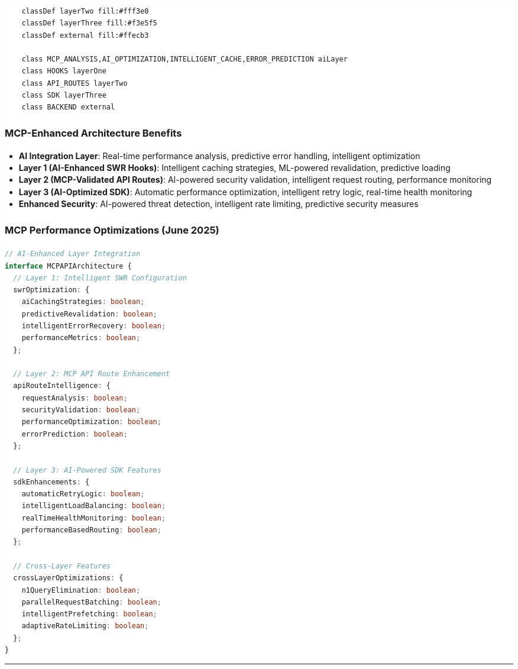```mermaid
    classDef layerTwo fill:#fff3e0
    classDef layerThree fill:#f3e5f5
    classDef external fill:#ffecb3
    
    class MCP_ANALYSIS,AI_OPTIMIZATION,INTELLIGENT_CACHE,ERROR_PREDICTION aiLayer
    class HOOKS layerOne
    class API_ROUTES layerTwo
    class SDK layerThree
    class BACKEND external
```

### **MCP-Enhanced Architecture Benefits**

- **AI Integration Layer**: Real-time performance analysis, predictive error handling, intelligent optimization
- **Layer 1 (AI-Enhanced SWR Hooks)**: Intelligent caching strategies, ML-powered revalidation, predictive loading
- **Layer 2 (MCP-Validated API Routes)**: AI-powered security validation, intelligent request routing, performance monitoring
- **Layer 3 (AI-Optimized SDK)**: Automatic performance optimization, intelligent retry logic, real-time health monitoring
- **Enhanced Security**: AI-powered threat detection, intelligent rate limiting, predictive security measures

### **MCP Performance Optimizations (June 2025)**

```typescript
// AI-Enhanced Layer Integration
interface MCPAPIArchitecture {
  // Layer 1: Intelligent SWR Configuration
  swrOptimization: {
    aiCachingStrategies: boolean;
    predictiveRevalidation: boolean;
    intelligentErrorRecovery: boolean;
    performanceMetrics: boolean;
  };
  
  // Layer 2: MCP API Route Enhancement
  apiRouteIntelligence: {
    requestAnalysis: boolean;
    securityValidation: boolean;
    performanceOptimization: boolean;
    errorPrediction: boolean;
  };
  
  // Layer 3: AI-Powered SDK Features
  sdkEnhancements: {
    automaticRetryLogic: boolean;
    intelligentLoadBalancing: boolean;
    realTimeHealthMonitoring: boolean;
    performanceBasedRouting: boolean;
  };
  
  // Cross-Layer Features
  crossLayerOptimizations: {
    n1QueryElimination: boolean;
    parallelRequestBatching: boolean;
    intelligentPrefetching: boolean;
    adaptiveRateLimiting: boolean;
  };
}
```

---